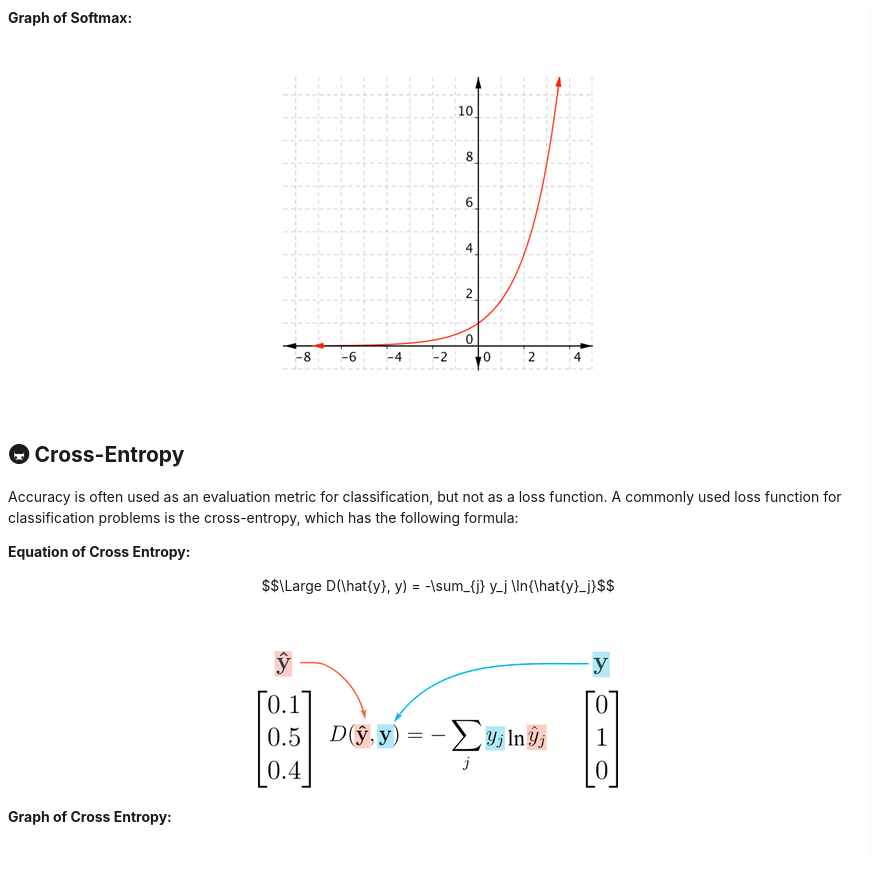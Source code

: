 **Graph of Softmax:**

<br/>

<p align="center">
  <img src="./assets/softmax-graph.png" />
</p>

<br/>

## 🚇 Cross-Entropy

Accuracy is often used as an evaluation metric for classification, but not as a loss function. A commonly used loss function for classification problems is the cross-entropy, which has the following formula:

**Equation of Cross Entropy:**

$$\Large D(\hat{y}, y) = -\sum_{j} y_j \ln{\hat{y}_j}$$

<br/>

<p align="center">
  <img src="./assets/entropy.png" />
</p>

**Graph of Cross Entropy:**

<br/>

<p align="center">